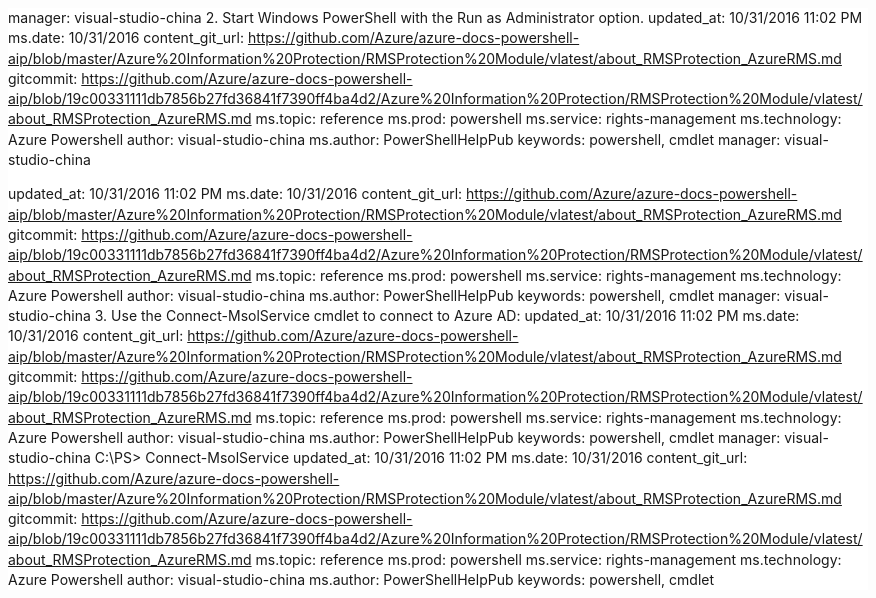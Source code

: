 manager: visual-studio-china
2. Start Windows PowerShell with the Run as Administrator option.
updated_at: 10/31/2016 11:02 PM
ms.date: 10/31/2016
content_git_url: https://github.com/Azure/azure-docs-powershell-aip/blob/master/Azure%20Information%20Protection/RMSProtection%20Module/vlatest/about_RMSProtection_AzureRMS.md
gitcommit: https://github.com/Azure/azure-docs-powershell-aip/blob/19c00331111db7856b27fd36841f7390ff4ba4d2/Azure%20Information%20Protection/RMSProtection%20Module/vlatest/about_RMSProtection_AzureRMS.md
ms.topic: reference
ms.prod: powershell
ms.service: rights-management
ms.technology: Azure Powershell
author: visual-studio-china
ms.author: PowerShellHelpPub
keywords: powershell, cmdlet
manager: visual-studio-china

updated_at: 10/31/2016 11:02 PM
ms.date: 10/31/2016
content_git_url: https://github.com/Azure/azure-docs-powershell-aip/blob/master/Azure%20Information%20Protection/RMSProtection%20Module/vlatest/about_RMSProtection_AzureRMS.md
gitcommit: https://github.com/Azure/azure-docs-powershell-aip/blob/19c00331111db7856b27fd36841f7390ff4ba4d2/Azure%20Information%20Protection/RMSProtection%20Module/vlatest/about_RMSProtection_AzureRMS.md
ms.topic: reference
ms.prod: powershell
ms.service: rights-management
ms.technology: Azure Powershell
author: visual-studio-china
ms.author: PowerShellHelpPub
keywords: powershell, cmdlet
manager: visual-studio-china
3. Use the Connect-MsolService cmdlet to connect to Azure AD:
updated_at: 10/31/2016 11:02 PM
ms.date: 10/31/2016
content_git_url: https://github.com/Azure/azure-docs-powershell-aip/blob/master/Azure%20Information%20Protection/RMSProtection%20Module/vlatest/about_RMSProtection_AzureRMS.md
gitcommit: https://github.com/Azure/azure-docs-powershell-aip/blob/19c00331111db7856b27fd36841f7390ff4ba4d2/Azure%20Information%20Protection/RMSProtection%20Module/vlatest/about_RMSProtection_AzureRMS.md
ms.topic: reference
ms.prod: powershell
ms.service: rights-management
ms.technology: Azure Powershell
author: visual-studio-china
ms.author: PowerShellHelpPub
keywords: powershell, cmdlet
manager: visual-studio-china
C:\PS> Connect-MsolService
updated_at: 10/31/2016 11:02 PM
ms.date: 10/31/2016
content_git_url: https://github.com/Azure/azure-docs-powershell-aip/blob/master/Azure%20Information%20Protection/RMSProtection%20Module/vlatest/about_RMSProtection_AzureRMS.md
gitcommit: https://github.com/Azure/azure-docs-powershell-aip/blob/19c00331111db7856b27fd36841f7390ff4ba4d2/Azure%20Information%20Protection/RMSProtection%20Module/vlatest/about_RMSProtection_AzureRMS.md
ms.topic: reference
ms.prod: powershell
ms.service: rights-management
ms.technology: Azure Powershell
author: visual-studio-china
ms.author: PowerShellHelpPub
keywords: powershell, cmdlet